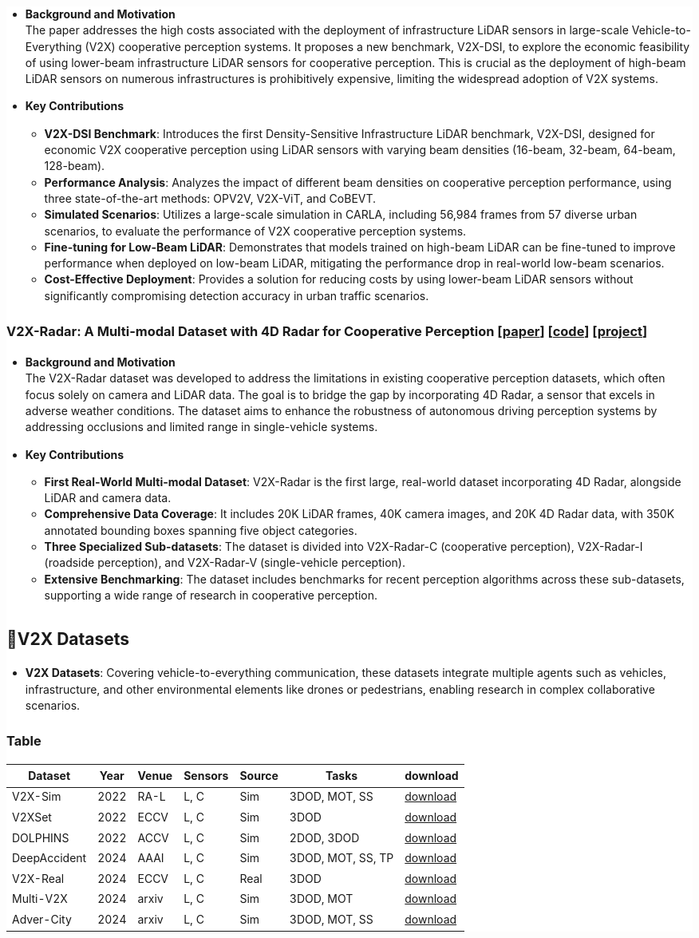 - **Background and Motivation**  
The paper addresses the high costs associated with the deployment of infrastructure LiDAR sensors in large-scale Vehicle-to-Everything (V2X) cooperative perception systems. It proposes a new benchmark, V2X-DSI, to explore the economic feasibility of using lower-beam infrastructure LiDAR sensors for cooperative perception. This is crucial as the deployment of high-beam LiDAR sensors on numerous infrastructures is prohibitively expensive, limiting the widespread adoption of V2X systems.

- **Key Contributions**  
  - **V2X-DSI Benchmark**: Introduces the first Density-Sensitive Infrastructure LiDAR benchmark, V2X-DSI, designed for economic V2X cooperative perception using LiDAR sensors with varying beam densities (16-beam, 32-beam, 64-beam, 128-beam).
  - **Performance Analysis**: Analyzes the impact of different beam densities on cooperative perception performance, using three state-of-the-art methods: OPV2V, V2X-ViT, and CoBEVT.
  - **Simulated Scenarios**: Utilizes a large-scale simulation in CARLA, including 56,984 frames from 57 diverse urban scenarios, to evaluate the performance of V2X cooperative perception systems.
  - **Fine-tuning for Low-Beam LiDAR**: Demonstrates that models trained on high-beam LiDAR can be fine-tuned to improve performance when deployed on low-beam LiDAR, mitigating the performance drop in real-world low-beam scenarios.
  - **Cost-Effective Deployment**: Provides a solution for reducing costs by using lower-beam LiDAR sensors without significantly compromising detection accuracy in urban traffic scenarios.

### V2X-Radar: A Multi-modal Dataset with 4D Radar for Cooperative Perception  [[paper](https://arxiv.org/abs/2411.10962)] [[code](https://github.com/yanglei18/V2X-Radar)] [[project](http://openmpd.com/column/V2X-Radar)]

- **Background and Motivation**  
The V2X-Radar dataset was developed to address the limitations in existing cooperative perception datasets, which often focus solely on camera and LiDAR data. The goal is to bridge the gap by incorporating 4D Radar, a sensor that excels in adverse weather conditions. The dataset aims to enhance the robustness of autonomous driving perception systems by addressing occlusions and limited range in single-vehicle systems.

- **Key Contributions**  
  - **First Real-World Multi-modal Dataset**: V2X-Radar is the first large, real-world dataset incorporating 4D Radar, alongside LiDAR and camera data.
  - **Comprehensive Data Coverage**: It includes 20K LiDAR frames, 40K camera images, and 20K 4D Radar data, with 350K annotated bounding boxes spanning five object categories.
  - **Three Specialized Sub-datasets**: The dataset is divided into V2X-Radar-C (cooperative perception), V2X-Radar-I (roadside perception), and V2X-Radar-V (single-vehicle perception).
  - **Extensive Benchmarking**: The dataset includes benchmarks for recent perception algorithms across these sub-datasets, supporting a wide range of research in cooperative perception.

## :bookmark:V2X Datasets <a id="v2x-datasets-anchor"></a>

- **V2X Datasets**: Covering vehicle-to-everything communication, these datasets integrate multiple agents such as vehicles, infrastructure, and other environmental elements like drones or pedestrians, enabling research in complex collaborative scenarios.

### Table

| **Dataset** | **Year** | **Venue** | **Sensors** | **Source** | **Tasks** | **download** |
|-------------|----------|-----------|-------------|------------|-----------|----------|
| V2X-Sim | 2022 | RA-L | L, C | Sim | 3DOD, MOT, SS | [download](https://ai4ce.github.io/V2X-Sim/download.html) |
| V2XSet | 2022 | ECCV | L, C | Sim | 3DOD | [download](https://paperswithcode.com/dataset/v2xset) |
| DOLPHINS | 2022 | ACCV | L, C | Sim | 2DOD, 3DOD | [download](https://dolphins-dataset.net/) |
| DeepAccident | 2024 | AAAI | L, C | Sim | 3DOD, MOT, SS, TP | [download](https://deepaccident.github.io/) |
| V2X-Real | 2024 | ECCV | L, C | Real | 3DOD | [download](https://mobility-lab.seas.ucla.edu/v2x-real) |
| Multi-V2X | 2024 | arxiv | L, C | Sim | 3DOD, MOT | [download](http://github.com/RadetzkyLi/Multi-V2X) |
| Adver-City | 2024 | arxiv | L, C | Sim | 3DOD, MOT, SS | [download](https://labs.cs.queensu.ca/quarrg/datasets/adver-city/) |